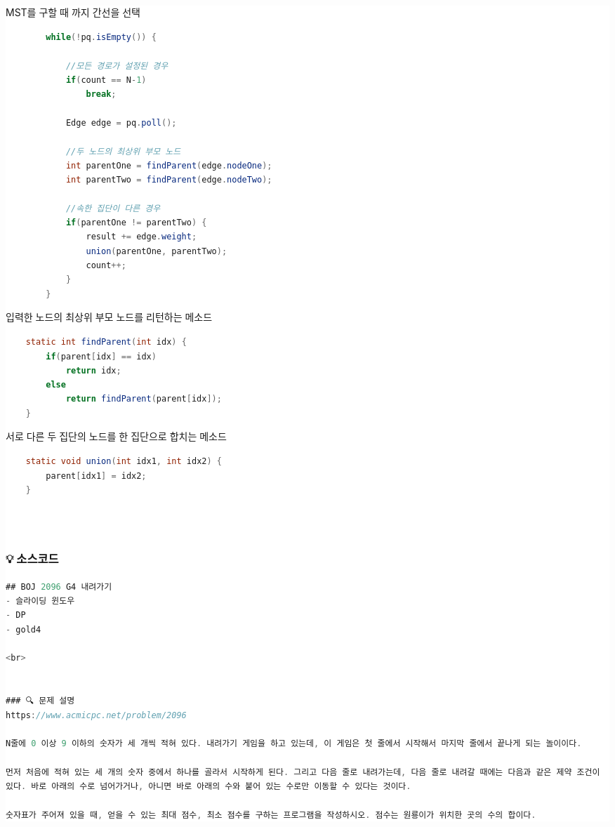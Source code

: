 MST를 구할 때 까지 간선을 선택

```java
		while(!pq.isEmpty()) {
			
			//모든 경로가 설정된 경우
			if(count == N-1)
				break;
			
			Edge edge = pq.poll();
			
			//두 노드의 최상위 부모 노드
			int parentOne = findParent(edge.nodeOne);
			int parentTwo = findParent(edge.nodeTwo);
			
			//속한 집단이 다른 경우
			if(parentOne != parentTwo) {
				result += edge.weight;
				union(parentOne, parentTwo);
				count++;
			}
		}
```

입력한 노드의 최상위 부모 노드를 리턴하는 메소드

```java
	static int findParent(int idx) {
		if(parent[idx] == idx)
			return idx;
		else
			return findParent(parent[idx]);
	}
```

서로 다른 두 집단의 노드를 한 집단으로 합치는 메소드

```java
	static void union(int idx1, int idx2) {
		parent[idx1] = idx2; 
	}
```



<br><br>

###  💡 소스코드
```java
## BOJ 2096 G4 내려가기
- 슬라이딩 윈도우
- DP
- gold4

<br>


### 🔍 문제 설명
https://www.acmicpc.net/problem/2096

N줄에 0 이상 9 이하의 숫자가 세 개씩 적혀 있다. 내려가기 게임을 하고 있는데, 이 게임은 첫 줄에서 시작해서 마지막 줄에서 끝나게 되는 놀이이다.

먼저 처음에 적혀 있는 세 개의 숫자 중에서 하나를 골라서 시작하게 된다. 그리고 다음 줄로 내려가는데, 다음 줄로 내려갈 때에는 다음과 같은 제약 조건이 있다. 바로 아래의 수로 넘어가거나, 아니면 바로 아래의 수와 붙어 있는 수로만 이동할 수 있다는 것이다.

숫자표가 주어져 있을 때, 얻을 수 있는 최대 점수, 최소 점수를 구하는 프로그램을 작성하시오. 점수는 원룡이가 위치한 곳의 수의 합이다.


```